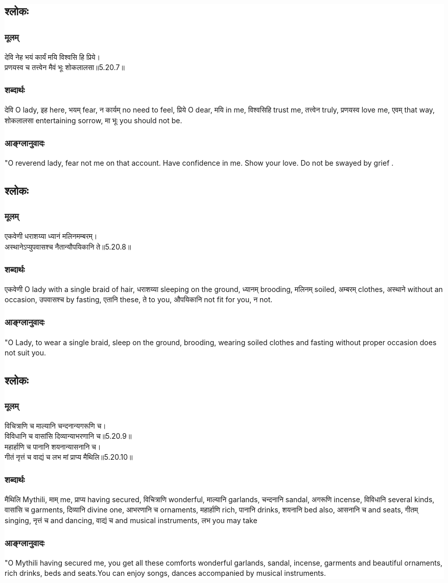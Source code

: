 

## श्लोकः
### मूलम्
देवि नेह भयं कार्यं मयि विश्वसि हि प्रिये।  
प्रणयस्व च तत्त्वेन मैवं भूः शोकलालसा॥5.20.7॥

### शब्दार्थः
देवि O lady, इह here, भयम् fear, न कार्यम् no need to feel, प्रिये O dear, मयि in me, विश्वसिहि trust me, तत्त्वेन truly, प्रणयस्व love me, एवम् that way, शोकलालसा entertaining sorrow, मा भूः you should not be.

### आङ्ग्लानुवादः
"O reverend lady, fear not me on that account. Have confidence in me. Show your love. Do not be swayed by grief .



## श्लोकः
### मूलम्
एकवेणी धराशय्या ध्यानं मलिनमम्बरम्।  
अस्थानेऽप्युपवासश्च नैतान्यौपयिकानि ते॥5.20.8॥

### शब्दार्थः
एकवेणी O lady with a single braid of hair, धराशय्या sleeping on the ground, ध्यानम् brooding, मलिनम् soiled, अम्बरम् clothes, अस्थाने without an occasion, उपवासश्च by fasting, एतानि these, ते to you, औपयिकानि not fit for you, न not.

### आङ्ग्लानुवादः
"O Lady, to wear a single braid, sleep on the ground, brooding, wearing soiled clothes and fasting without proper occasion does not suit you.



## श्लोकः
### मूलम्
विचित्राणि च माल्यानि चन्दनान्यगरूणि च।  
विविधानि च वासांसि दिव्यान्याभरणानि च॥5.20.9॥  
महार्हाणि च पानानि शयनान्यासनानि च।  
गीतं नृत्तं च वाद्यं च लभ मां प्राप्य मैथिलि॥5.20.10॥

### शब्दार्थः
मैथिलि Mythili, माम् me, प्राप्य having secured, विचित्राणि wonderful, माल्यानि garlands, चन्दनानि sandal, अगरूणि incense, विविधानि several kinds, वासांसि च garments, दिव्यानि divine one, आभरणानि च ornaments, महार्हाणि rich, पानानि drinks, शयनानि bed also, आसनानि च and seats, गीतम् singing, नृत्तं च and dancing, वाद्यं च and musical instruments, लभ you may take

### आङ्ग्लानुवादः
"O Mythili having secured me, you get all these comforts wonderful garlands, sandal, incense, garments and beautiful ornaments, rich drinks, beds and seats.You can enjoy songs, dances accompanied by musical instruments.
